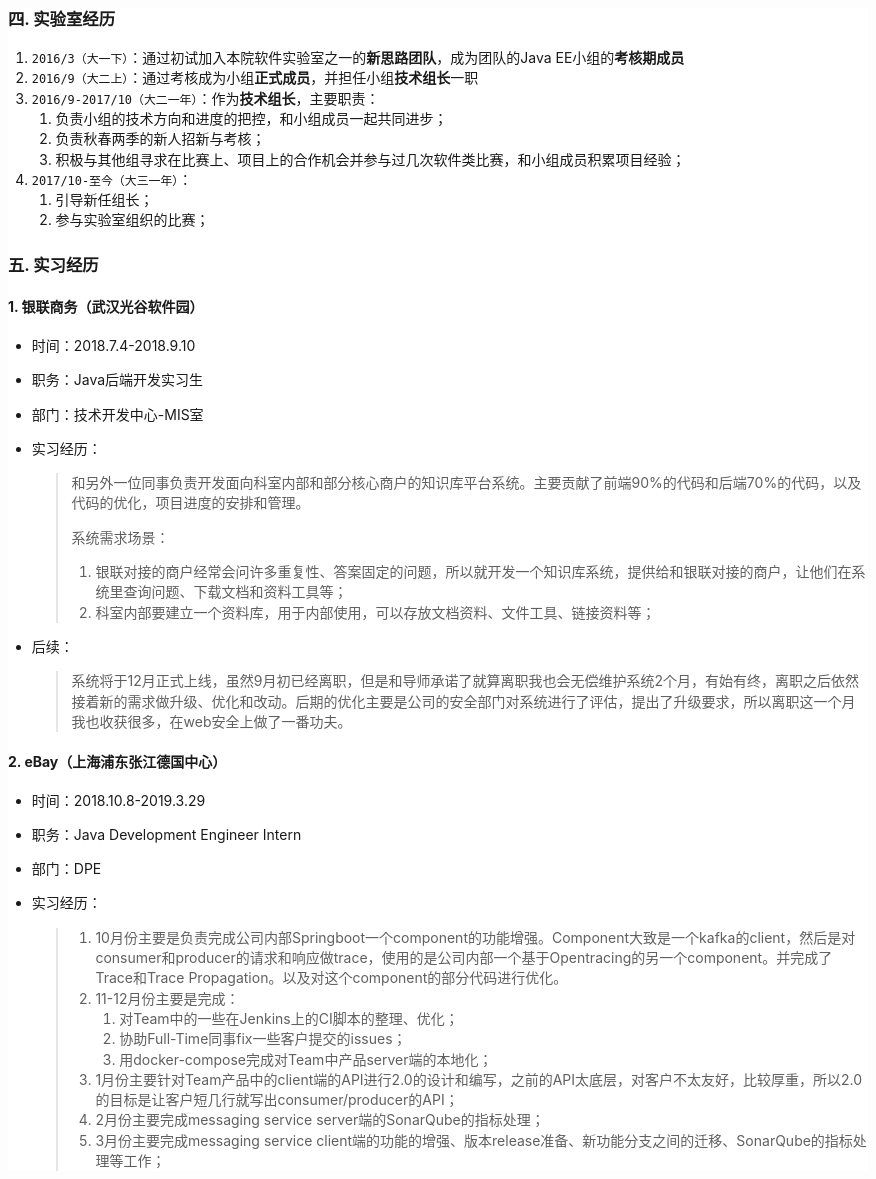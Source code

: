 ### 四. 实验室经历 <cob tg="thread"/>

<co id="thread">

1. `2016/3（大一下）`：通过初试加入本院软件实验室之一的**新思路团队**，成为团队的Java EE小组的**考核期成员**
2. `2016/9（大二上）`：通过考核成为小组**正式成员**，并担任小组**技术组长**一职
3. `2016/9-2017/10（大二一年）`：作为**技术组长**，主要职责：
   1. 负责小组的技术方向和进度的把控，和小组成员一起共同进步；
   2. 负责秋春两季的新人招新与考核；
   3. 积极与其他组寻求在比赛上、项目上的合作机会并参与过几次软件类比赛，和小组成员积累项目经验；
4. `2017/10-至今（大三一年）`：
   1. 引导新任组长；
   2. 参与实验室组织的比赛；

</co>



### 五. 实习经历

#### 1. 银联商务（武汉光谷软件园）<cob tg="intern-a"/>

<co id="intern-a">

- 时间：2018.7.4-2018.9.10

- 职务：Java后端开发实习生

- 部门：技术开发中心-MIS室

- 实习经历：

  > 和另外一位同事负责开发面向科室内部和部分核心商户的知识库平台系统。主要贡献了前端90%的代码和后端70%的代码，以及代码的优化，项目进度的安排和管理。
  >
  > 系统需求场景：
  >
  > 1. 银联对接的商户经常会问许多重复性、答案固定的问题，所以就开发一个知识库系统，提供给和银联对接的商户，让他们在系统里查询问题、下载文档和资料工具等；
  > 2. 科室内部要建立一个资料库，用于内部使用，可以存放文档资料、文件工具、链接资料等；

- 后续：

  > 系统将于12月正式上线，虽然9月初已经离职，但是和导师承诺了就算离职我也会无偿维护系统2个月，有始有终，离职之后依然接着新的需求做升级、优化和改动。后期的优化主要是公司的安全部门对系统进行了评估，提出了升级要求，所以离职这一个月我也收获很多，在web安全上做了一番功夫。

</co>

#### 2. eBay（上海浦东张江德国中心）<cob tg="intern-b"/>

<co id="intern-b">

- 时间：2018.10.8-2019.3.29

- 职务：Java Development Engineer Intern

- 部门：DPE

- 实习经历：

    > 1. 10月份主要是负责完成公司内部Springboot一个component的功能增强。Component大致是一个kafka的client，然后是对consumer和producer的请求和响应做trace，使用的是公司内部一个基于Opentracing的另一个component。并完成了Trace和Trace Propagation。以及对这个component的部分代码进行优化。
    > 2. 11-12月份主要是完成：
    >     1. 对Team中的一些在Jenkins上的CI脚本的整理、优化；
    >     2. 协助Full-Time同事fix一些客户提交的issues；
    >     3. 用docker-compose完成对Team中产品server端的本地化；
    > 3. 1月份主要针对Team产品中的client端的API进行2.0的设计和编写，之前的API太底层，对客户不太友好，比较厚重，所以2.0的目标是让客户短几行就写出consumer/producer的API；
    > 4. 2月份主要完成messaging service server端的SonarQube的指标处理；
    > 5. 3月份主要完成messaging service client端的功能的增强、版本release准备、新功能分支之间的迁移、SonarQube的指标处理等工作；
